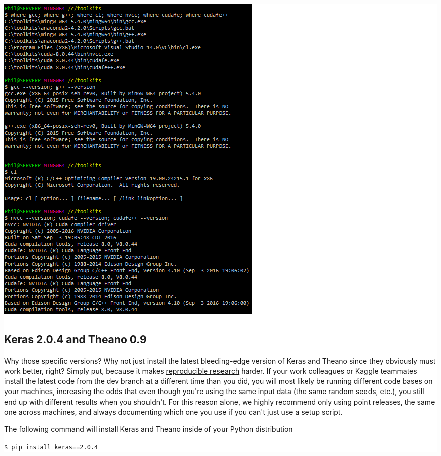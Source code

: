 ![](/Source/images/post-content/deeplearning-on-windows/build-tools-cuda8-2016-10.png)

## Keras 2.0.4 and Theano 0.9

Why those specific versions? Why not just install the latest bleeding-edge version of 
Keras and Theano since they obviously must work better, right? Simply put, because it 
makes [reproducible research](https://www.coursera.org/learn/reproducible-research) harder. 
If your work colleagues or Kaggle teammates install the latest code from the dev branch at a 
different time than you did, you will most likely be running different code bases on your machines, 
increasing the odds that even though you're using the same input data (the same random seeds, etc.), 
you still end up with different results when you shouldn't. 
For this reason alone, we highly recommend only using point releases, the same one across machines, 
and always documenting which one you use if you can't just use a setup script.

The following command will install Keras and Theano inside of your Python distribution 

```
$ pip install keras==2.0.4
```
